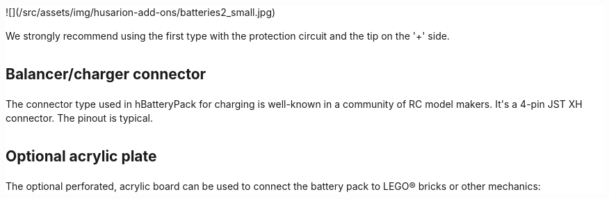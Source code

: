 <div class="image center h300">
![](/src/assets/img/husarion-add-ons/batteries2_small.jpg)
</div>
 
We strongly recommend using the first type with the protection circuit and the tip on the '+' side.

## Balancer/charger connector ##

The connector type used in hBatteryPack for charging is well-known in a community of RC model makers. It's a 4-pin JST XH connector. The pinout is typical.

## Optional acrylic plate ##

The optional perforated, acrylic board can be used to connect the battery pack to LEGO® bricks or other mechanics:

<div class="gallery h300">